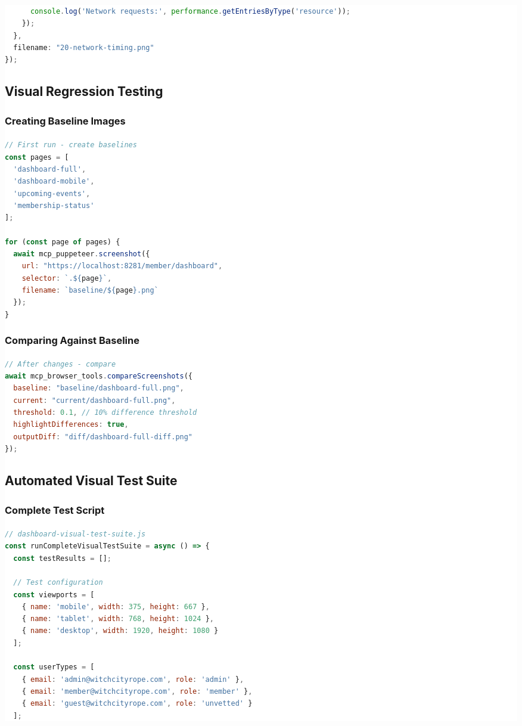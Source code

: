```javascript
      console.log('Network requests:', performance.getEntriesByType('resource'));
    });
  },
  filename: "20-network-timing.png"
});
```

## Visual Regression Testing

### Creating Baseline Images

```javascript
// First run - create baselines
const pages = [
  'dashboard-full',
  'dashboard-mobile',
  'upcoming-events',
  'membership-status'
];

for (const page of pages) {
  await mcp_puppeteer.screenshot({
    url: "https://localhost:8281/member/dashboard",
    selector: `.${page}`,
    filename: `baseline/${page}.png`
  });
}
```

### Comparing Against Baseline

```javascript
// After changes - compare
await mcp_browser_tools.compareScreenshots({
  baseline: "baseline/dashboard-full.png",
  current: "current/dashboard-full.png",
  threshold: 0.1, // 10% difference threshold
  highlightDifferences: true,
  outputDiff: "diff/dashboard-full-diff.png"
});
```

## Automated Visual Test Suite

### Complete Test Script

```javascript
// dashboard-visual-test-suite.js
const runCompleteVisualTestSuite = async () => {
  const testResults = [];
  
  // Test configuration
  const viewports = [
    { name: 'mobile', width: 375, height: 667 },
    { name: 'tablet', width: 768, height: 1024 },
    { name: 'desktop', width: 1920, height: 1080 }
  ];
  
  const userTypes = [
    { email: 'admin@witchcityrope.com', role: 'admin' },
    { email: 'member@witchcityrope.com', role: 'member' },
    { email: 'guest@witchcityrope.com', role: 'unvetted' }
  ];
```